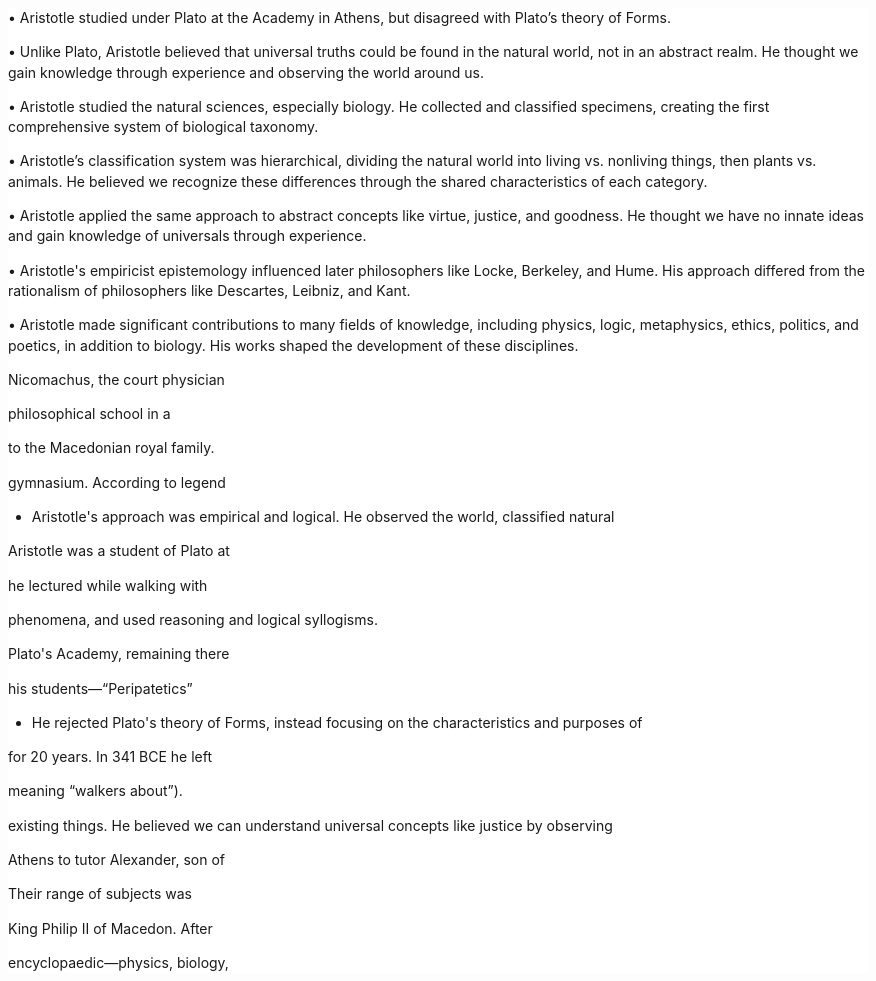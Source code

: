  

• Aristotle studied under Plato at the Academy in Athens, but disagreed with Plato’s theory of Forms.

• Unlike Plato, Aristotle believed that universal truths could be found in the natural world, not in an abstract realm. He thought we gain knowledge through experience and observing the world around us.

• Aristotle studied the natural sciences, especially biology. He collected and classified specimens, creating the first comprehensive system of biological taxonomy.

• Aristotle’s classification system was hierarchical, dividing the natural world into living vs. nonliving things, then plants vs. animals. He believed we recognize these differences through the shared characteristics of each category.

• Aristotle applied the same approach to abstract concepts like virtue, justice, and goodness. He thought we have no innate ideas and gain knowledge of universals through experience. 

• Aristotle's empiricist epistemology influenced later philosophers like Locke, Berkeley, and Hume. His approach differed from the rationalism of philosophers like Descartes, Leibniz, and Kant.

• Aristotle made significant contributions to many fields of knowledge, including physics, logic, metaphysics, ethics, politics, and poetics, in addition to biology. His works shaped the development of these disciplines.

 

Nicomachus, the court physician

philosophical school in a

to the Macedonian royal family.

gymnasium. According to legend

- Aristotle's approach was empirical and logical. He observed the world, classified natural

Aristotle was a student of Plato at

he lectured while walking with

phenomena, and used reasoning and logical syllogisms. 

Plato's Academy, remaining there

his students—“Peripatetics”

- He rejected Plato's theory of Forms, instead focusing on the characteristics and purposes of

for 20 years. In 341 BCE he left

meaning “walkers about”).

existing things. He believed we can understand universal concepts like justice by observing

Athens to tutor Alexander, son of

Their range of subjects was

King Philip II of Macedon. After

encyclopaedic—physics, biology,
